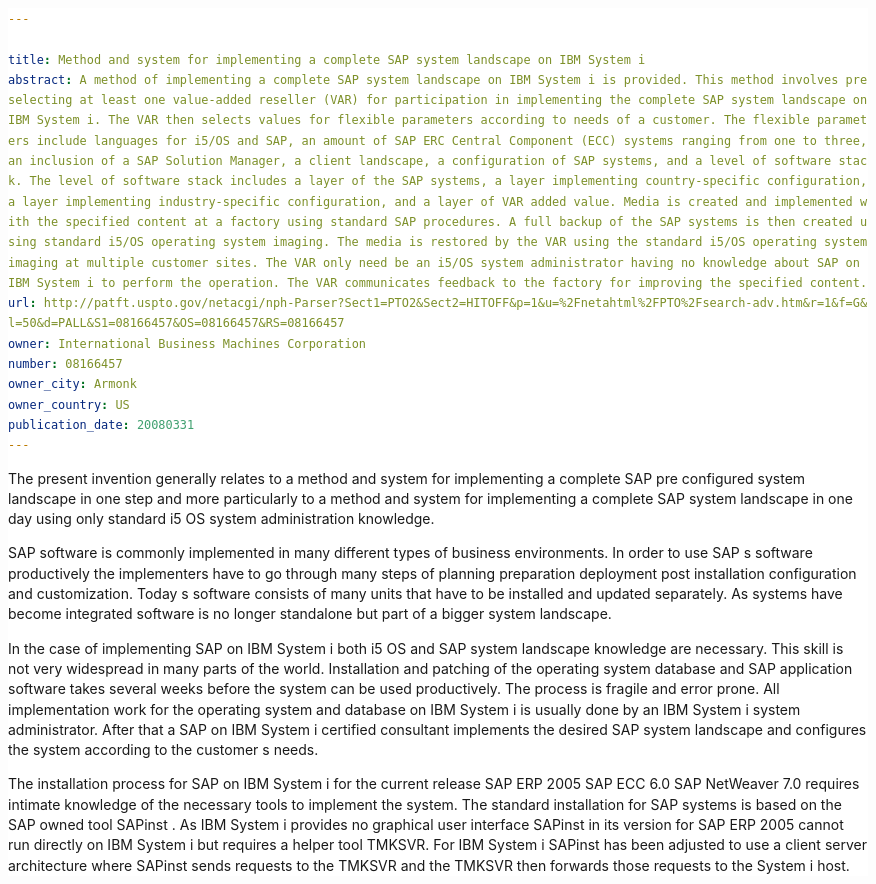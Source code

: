 ```yaml
---

title: Method and system for implementing a complete SAP system landscape on IBM System i
abstract: A method of implementing a complete SAP system landscape on IBM System i is provided. This method involves preselecting at least one value-added reseller (VAR) for participation in implementing the complete SAP system landscape on IBM System i. The VAR then selects values for flexible parameters according to needs of a customer. The flexible parameters include languages for i5/OS and SAP, an amount of SAP ERC Central Component (ECC) systems ranging from one to three, an inclusion of a SAP Solution Manager, a client landscape, a configuration of SAP systems, and a level of software stack. The level of software stack includes a layer of the SAP systems, a layer implementing country-specific configuration, a layer implementing industry-specific configuration, and a layer of VAR added value. Media is created and implemented with the specified content at a factory using standard SAP procedures. A full backup of the SAP systems is then created using standard i5/OS operating system imaging. The media is restored by the VAR using the standard i5/OS operating system imaging at multiple customer sites. The VAR only need be an i5/OS system administrator having no knowledge about SAP on IBM System i to perform the operation. The VAR communicates feedback to the factory for improving the specified content.
url: http://patft.uspto.gov/netacgi/nph-Parser?Sect1=PTO2&Sect2=HITOFF&p=1&u=%2Fnetahtml%2FPTO%2Fsearch-adv.htm&r=1&f=G&l=50&d=PALL&S1=08166457&OS=08166457&RS=08166457
owner: International Business Machines Corporation
number: 08166457
owner_city: Armonk
owner_country: US
publication_date: 20080331
---
```

The present invention generally relates to a method and system for implementing a complete SAP pre configured system landscape in one step and more particularly to a method and system for implementing a complete SAP system landscape in one day using only standard i5 OS system administration knowledge.

SAP software is commonly implemented in many different types of business environments. In order to use SAP s software productively the implementers have to go through many steps of planning preparation deployment post installation configuration and customization. Today s software consists of many units that have to be installed and updated separately. As systems have become integrated software is no longer standalone but part of a bigger system landscape.

In the case of implementing SAP on IBM System i both i5 OS and SAP system landscape knowledge are necessary. This skill is not very widespread in many parts of the world. Installation and patching of the operating system database and SAP application software takes several weeks before the system can be used productively. The process is fragile and error prone. All implementation work for the operating system and database on IBM System i is usually done by an IBM System i system administrator. After that a SAP on IBM System i certified consultant implements the desired SAP system landscape and configures the system according to the customer s needs.

The installation process for SAP on IBM System i for the current release SAP ERP 2005 SAP ECC 6.0 SAP NetWeaver 7.0 requires intimate knowledge of the necessary tools to implement the system. The standard installation for SAP systems is based on the SAP owned tool SAPinst . As IBM System i provides no graphical user interface SAPinst in its version for SAP ERP 2005 cannot run directly on IBM System i but requires a helper tool TMKSVR. For IBM System i SAPinst has been adjusted to use a client server architecture where SAPinst sends requests to the TMKSVR and the TMKSVR then forwards those requests to the System i host.
